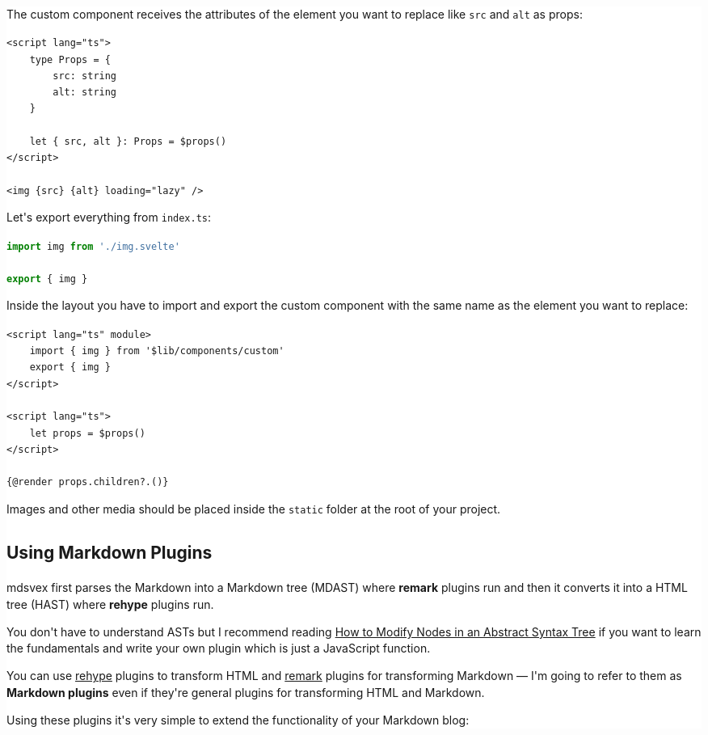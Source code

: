 The custom component receives the attributes of the element you want to replace like `src` and `alt` as props:

```svelte:src/lib/components/custom/img.svelte showLineNumbers
<script lang="ts">
	type Props = {
		src: string
		alt: string
	}

	let { src, alt }: Props = $props()
</script>

<img {src} {alt} loading="lazy" />
```

Let's export everything from `index.ts`:

```ts:src/lib/components/custom/index.ts showLineNumbers
import img from './img.svelte'

export { img }
```

Inside the layout you have to import and export the custom component with the same name as the element you want to replace:

```svelte:src/mdsvex.svelte showLineNumbers
<script lang="ts" module>
	import { img } from '$lib/components/custom'
	export { img }
</script>

<script lang="ts">
	let props = $props()
</script>

{@render props.children?.()}
```

Images and other media should be placed inside the `static` folder at the root of your project.

## Using Markdown Plugins

mdsvex first parses the Markdown into a Markdown tree (MDAST) where **remark** plugins run and then it converts it into a HTML tree (HAST) where **rehype** plugins run.

You don't have to understand ASTs but I recommend reading [How to Modify Nodes in an Abstract Syntax Tree](https://css-tricks.com/how-to-modify-nodes-in-an-abstract-syntax-tree/) if you want to learn the fundamentals and write your own plugin which is just a JavaScript function.

You can use [rehype](https://github.com/rehypejs/rehype) plugins to transform HTML and [remark](https://github.com/remarkjs/remark) plugins for transforming Markdown — I'm going to refer to them as **Markdown plugins** even if they're general plugins for transforming HTML and Markdown.

Using these plugins it's very simple to extend the functionality of your Markdown blog:
